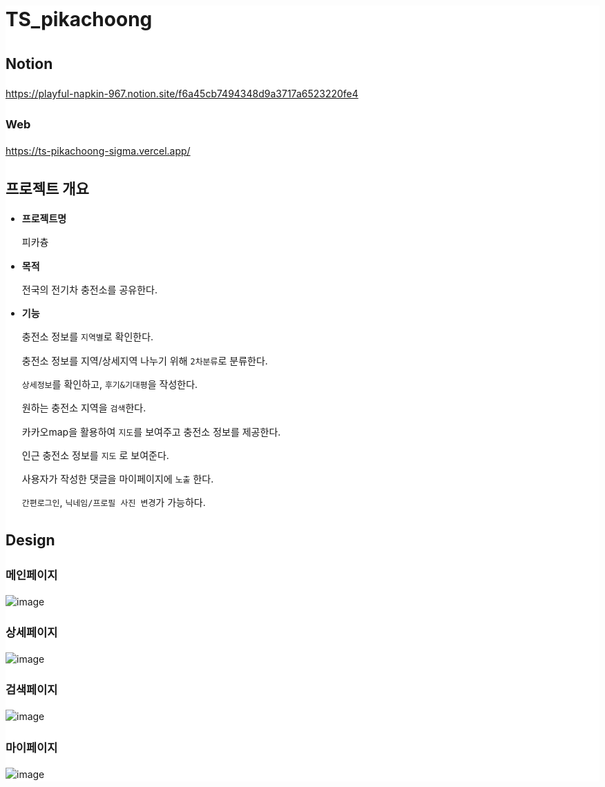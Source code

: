 # TS_pikachoong

## Notion


https://playful-napkin-967.notion.site/f6a45cb7494348d9a3717a6523220fe4

### Web

https://ts-pikachoong-sigma.vercel.app/


## 프로젝트 개요

- **프로젝트명**
    
    피카츙
    
- **목적**
    
    전국의 전기차 충전소를 공유한다.
    
- **기능**
    
    
    충전소 정보를 `지역별`로 확인한다.
    
    충전소 정보를 지역/상세지역 나누기 위해 `2차분류`로 분류한다.
    
    `상세정보`를 확인하고, `후기&기대평`을 작성한다.
    
    원하는 충전소 지역을 `검색`한다.
    
    카카오map을 활용하여  `지도`를 보여주고 충전소 정보를 제공한다.
    
    인근 충전소 정보를 `지도` 로 보여준다.
    
    사용자가 작성한 댓글을  마이페이지에 `노출` 한다.
    
    `간편로그인`, `닉네임/프로필 사진 변경`가 가능하다.

## Design
### 메인페이지
<img width="1091" alt="image" src="https://s3.us-west-2.amazonaws.com/secure.notion-static.com/dc08f65e-ceea-4319-a88b-330850005737/Untitled.png?X-Amz-Algorithm=AWS4-HMAC-SHA256&X-Amz-Content-Sha256=UNSIGNED-PAYLOAD&X-Amz-Credential=AKIAT73L2G45EIPT3X45%2F20230130%2Fus-west-2%2Fs3%2Faws4_request&X-Amz-Date=20230130T021944Z&X-Amz-Expires=86400&X-Amz-Signature=48df980bd7e2df5acedea4fd5b59e35ef3f075073d60d569dba7dfae5a68e14e&X-Amz-SignedHeaders=host&response-content-disposition=filename%3D%22Untitled.png%22&x-id=GetObject">


### 상세페이지
<img width="1091" alt="image" src="https://s3.us-west-2.amazonaws.com/secure.notion-static.com/cc03160f-7e5b-44a5-b8be-2a56b140d86e/Untitled.png?X-Amz-Algorithm=AWS4-HMAC-SHA256&X-Amz-Content-Sha256=UNSIGNED-PAYLOAD&X-Amz-Credential=AKIAT73L2G45EIPT3X45%2F20230130%2Fus-west-2%2Fs3%2Faws4_request&X-Amz-Date=20230130T023120Z&X-Amz-Expires=86400&X-Amz-Signature=8d08dca4f02a590f3712c6f32db9318d4ade2eeeca563a4d1a4102e9638c6fc5&X-Amz-SignedHeaders=host&response-content-disposition=filename%3D%22Untitled.png%22&x-id=GetObject">

### 검색페이지
<img width="1091" alt="image" src="https://s3.us-west-2.amazonaws.com/secure.notion-static.com/979dc73a-d4fd-426d-bbad-cc7f7015af8a/Untitled.png?X-Amz-Algorithm=AWS4-HMAC-SHA256&X-Amz-Content-Sha256=UNSIGNED-PAYLOAD&X-Amz-Credential=AKIAT73L2G45EIPT3X45%2F20230130%2Fus-west-2%2Fs3%2Faws4_request&X-Amz-Date=20230130T023213Z&X-Amz-Expires=86400&X-Amz-Signature=4f3f6949f48437a2737db7224d6f5b1e6a4d70ac0dac575cffb7e58466ff198e&X-Amz-SignedHeaders=host&response-content-disposition=filename%3D%22Untitled.png%22&x-id=GetObject">


### 마이페이지
<img width="1091" alt="image" src="https://s3.us-west-2.amazonaws.com/secure.notion-static.com/886ffc74-f9ae-4886-9577-2b38696835c5/Untitled.png?X-Amz-Algorithm=AWS4-HMAC-SHA256&X-Amz-Content-Sha256=UNSIGNED-PAYLOAD&X-Amz-Credential=AKIAT73L2G45EIPT3X45%2F20230130%2Fus-west-2%2Fs3%2Faws4_request&X-Amz-Date=20230130T022106Z&X-Amz-Expires=86400&X-Amz-Signature=a1a6639c981dcc68171fc25b53057f95709e66fcfc9d8401521ca0fb5ad7edd1&X-Amz-SignedHeaders=host&response-content-disposition=filename%3D%22Untitled.png%22&x-id=GetObject">




